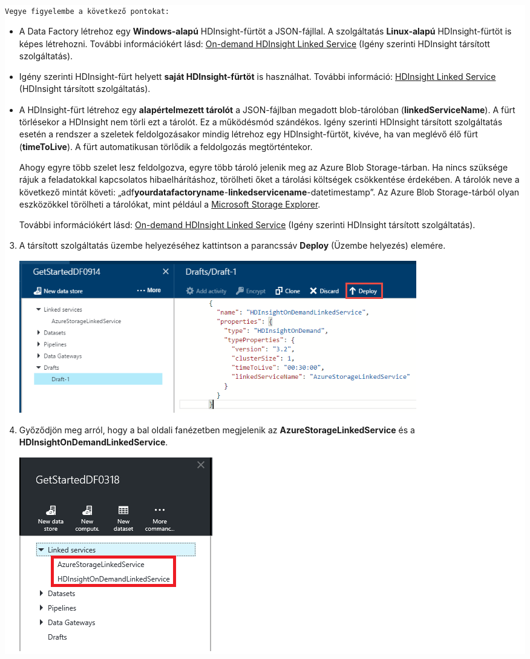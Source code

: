    Vegye figyelembe a következő pontokat:

   * A Data Factory létrehoz egy **Windows-alapú** HDInsight-fürtöt a JSON-fájllal. A szolgáltatás **Linux-alapú** HDInsight-fürtöt is képes létrehozni. További információkért lásd: [On-demand HDInsight Linked Service](data-factory-compute-linked-services.md#azure-hdinsight-on-demand-linked-service) (Igény szerinti HDInsight társított szolgáltatás).
   * Igény szerinti HDInsight-fürt helyett **saját HDInsight-fürtöt** is használhat. További információ: [HDInsight Linked Service](data-factory-compute-linked-services.md#azure-hdinsight-linked-service) (HDInsight társított szolgáltatás).
   * A HDInsight-fürt létrehoz egy **alapértelmezett tárolót** a JSON-fájlban megadott blob-tárolóban (**linkedServiceName**). A fürt törlésekor a HDInsight nem törli ezt a tárolót. Ez a működésmód szándékos. Igény szerinti HDInsight társított szolgáltatás esetén a rendszer a szeletek feldolgozásakor mindig létrehoz egy HDInsight-fürtöt, kivéve, ha van meglévő élő fürt (**timeToLive**). A fürt automatikusan törlődik a feldolgozás megtörténtekor.

       Ahogy egyre több szelet lesz feldolgozva, egyre több tároló jelenik meg az Azure Blob Storage-tárban. Ha nincs szüksége rájuk a feladatokkal kapcsolatos hibaelhárításhoz, törölheti őket a tárolási költségek csökkentése érdekében. A tárolók neve a következő mintát követi: „adf**yourdatafactoryname**-**linkedservicename**-datetimestamp”. Az Azure Blob Storage-tárból olyan eszközökkel törölheti a tárolókat, mint például a [Microsoft Storage Explorer](http://storageexplorer.com/).

     További információkért lásd: [On-demand HDInsight Linked Service](data-factory-compute-linked-services.md#azure-hdinsight-on-demand-linked-service) (Igény szerinti HDInsight társított szolgáltatás).
3. A társított szolgáltatás üzembe helyezéséhez kattintson a parancssáv **Deploy** (Üzembe helyezés) elemére.

    ![Igény szerinti HDInsight társított szolgáltatás üzembe helyezése](./media/data-factory-build-your-first-pipeline-using-editor/ondemand-hdinsight-deploy.png)
4. Győződjön meg arról, hogy a bal oldali fanézetben megjelenik az **AzureStorageLinkedService** és a **HDInsightOnDemandLinkedService**.

    ![Fanézet a társított szolgáltatásokkal](./media/data-factory-build-your-first-pipeline-using-editor/tree-view-linked-services.png)
